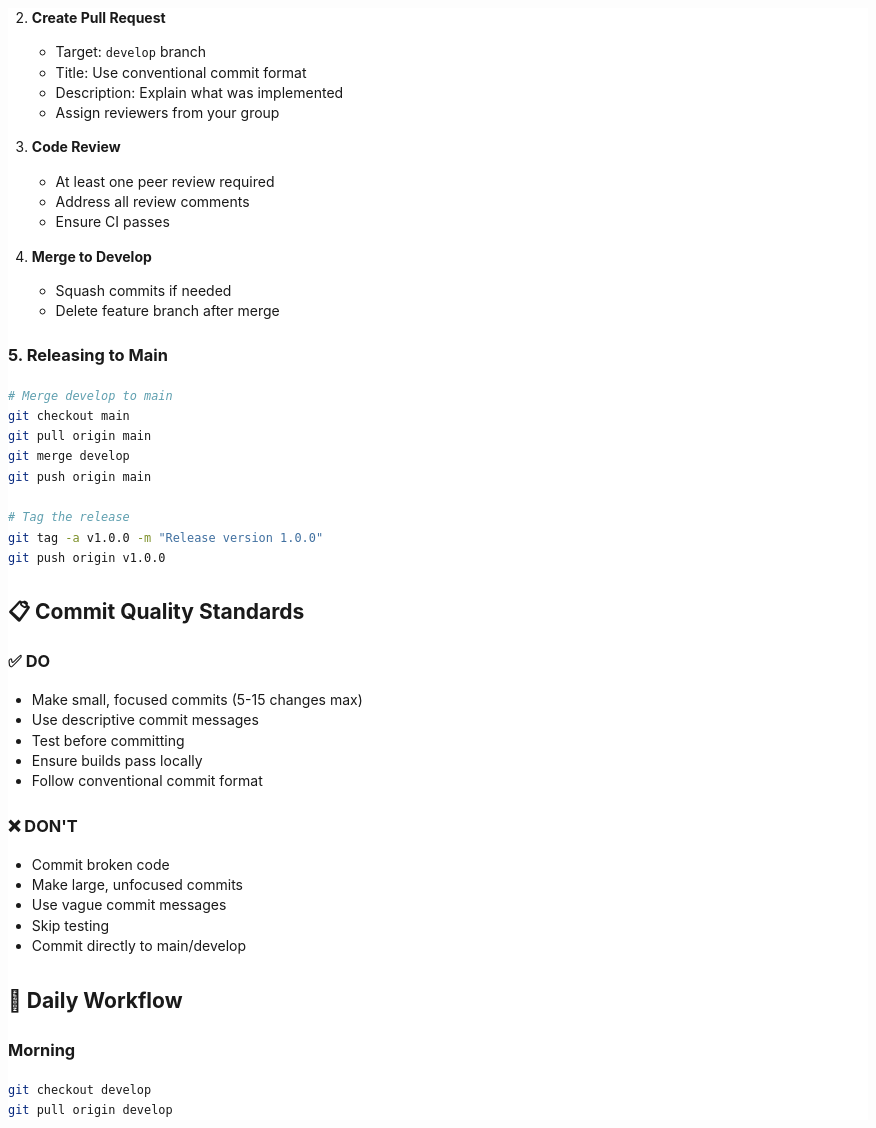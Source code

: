 2. **Create Pull Request**
   - Target: `develop` branch
   - Title: Use conventional commit format
   - Description: Explain what was implemented
   - Assign reviewers from your group

3. **Code Review**
   - At least one peer review required
   - Address all review comments
   - Ensure CI passes

4. **Merge to Develop**
   - Squash commits if needed
   - Delete feature branch after merge

### 5. Releasing to Main

```bash
# Merge develop to main
git checkout main
git pull origin main
git merge develop
git push origin main

# Tag the release
git tag -a v1.0.0 -m "Release version 1.0.0"
git push origin v1.0.0
```

## 📋 Commit Quality Standards

### ✅ DO

- Make small, focused commits (5-15 changes max)
- Use descriptive commit messages
- Test before committing
- Ensure builds pass locally
- Follow conventional commit format

### ❌ DON'T

- Commit broken code
- Make large, unfocused commits
- Use vague commit messages
- Skip testing
- Commit directly to main/develop

## 🔄 Daily Workflow

### Morning

```bash
git checkout develop
git pull origin develop
```
